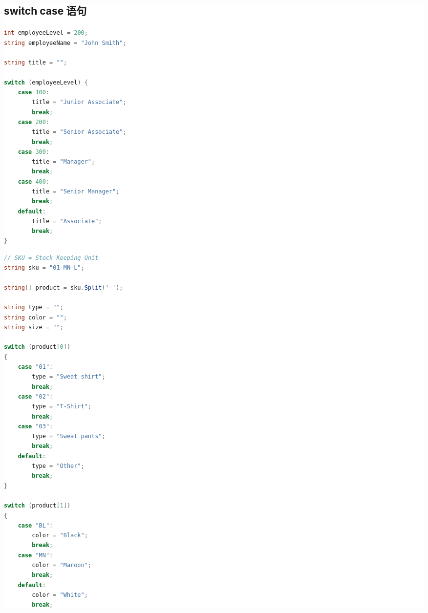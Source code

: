## switch case 语句

```c#
int employeeLevel = 200;
string employeeName = "John Smith";

string title = "";

switch (employeeLevel) {
    case 100:
        title = "Junior Associate";
        break;
    case 200:
        title = "Senior Associate";
        break;
    case 300:
        title = "Manager";
        break;
    case 400:
        title = "Senior Manager";
        break;
    default:
        title = "Associate";
        break;
}
```

```c#
// SKU = Stock Keeping Unit
string sku = "01-MN-L";

string[] product = sku.Split('-');

string type = "";
string color = "";
string size = "";

switch (product[0])
{
    case "01":
        type = "Sweat shirt";
        break;
    case "02":
        type = "T-Shirt";
        break;
    case "03":
        type = "Sweat pants";
        break;
    default:
        type = "Other";
        break;
}

switch (product[1])
{
    case "BL":
        color = "Black";
        break;
    case "MN":
        color = "Maroon";
        break;
    default:
        color = "White";
        break;
```